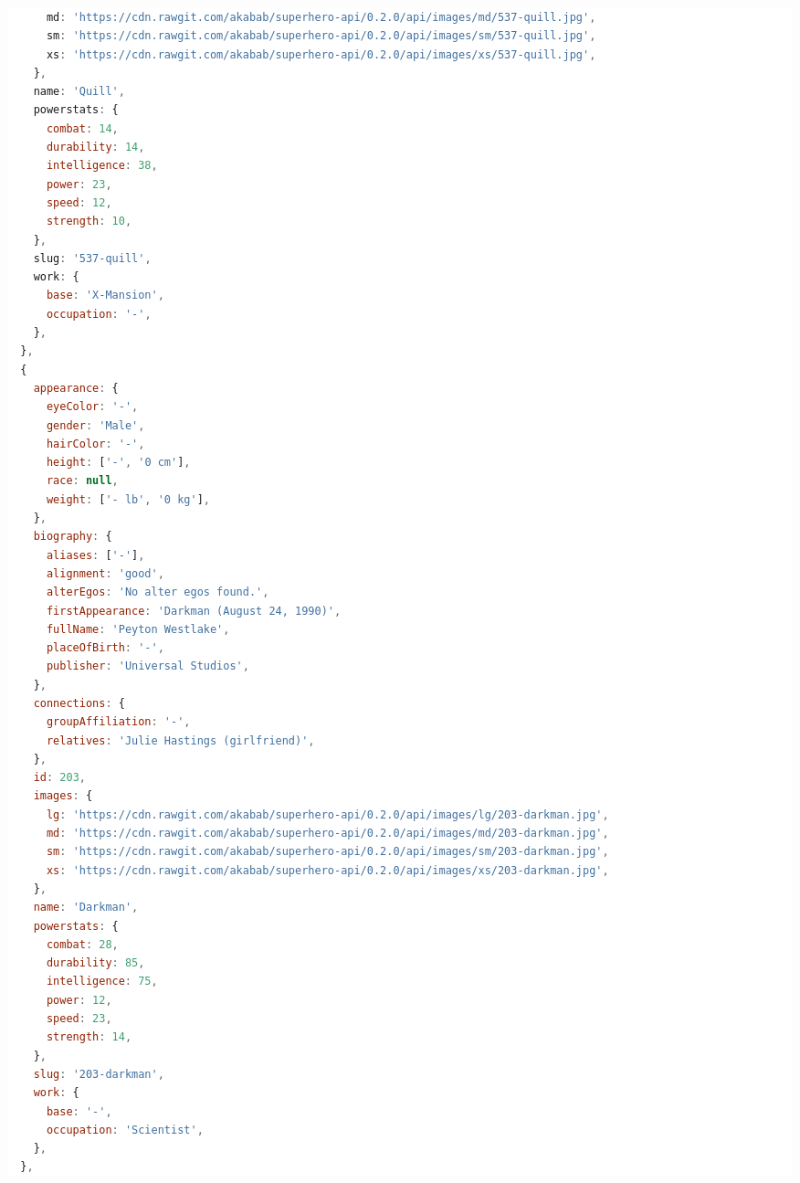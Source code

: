 ```js
      md: 'https://cdn.rawgit.com/akabab/superhero-api/0.2.0/api/images/md/537-quill.jpg',
      sm: 'https://cdn.rawgit.com/akabab/superhero-api/0.2.0/api/images/sm/537-quill.jpg',
      xs: 'https://cdn.rawgit.com/akabab/superhero-api/0.2.0/api/images/xs/537-quill.jpg',
    },
    name: 'Quill',
    powerstats: {
      combat: 14,
      durability: 14,
      intelligence: 38,
      power: 23,
      speed: 12,
      strength: 10,
    },
    slug: '537-quill',
    work: {
      base: 'X-Mansion',
      occupation: '-',
    },
  },
  {
    appearance: {
      eyeColor: '-',
      gender: 'Male',
      hairColor: '-',
      height: ['-', '0 cm'],
      race: null,
      weight: ['- lb', '0 kg'],
    },
    biography: {
      aliases: ['-'],
      alignment: 'good',
      alterEgos: 'No alter egos found.',
      firstAppearance: 'Darkman (August 24, 1990)',
      fullName: 'Peyton Westlake',
      placeOfBirth: '-',
      publisher: 'Universal Studios',
    },
    connections: {
      groupAffiliation: '-',
      relatives: 'Julie Hastings (girlfriend)',
    },
    id: 203,
    images: {
      lg: 'https://cdn.rawgit.com/akabab/superhero-api/0.2.0/api/images/lg/203-darkman.jpg',
      md: 'https://cdn.rawgit.com/akabab/superhero-api/0.2.0/api/images/md/203-darkman.jpg',
      sm: 'https://cdn.rawgit.com/akabab/superhero-api/0.2.0/api/images/sm/203-darkman.jpg',
      xs: 'https://cdn.rawgit.com/akabab/superhero-api/0.2.0/api/images/xs/203-darkman.jpg',
    },
    name: 'Darkman',
    powerstats: {
      combat: 28,
      durability: 85,
      intelligence: 75,
      power: 12,
      speed: 23,
      strength: 14,
    },
    slug: '203-darkman',
    work: {
      base: '-',
      occupation: 'Scientist',
    },
  },
```